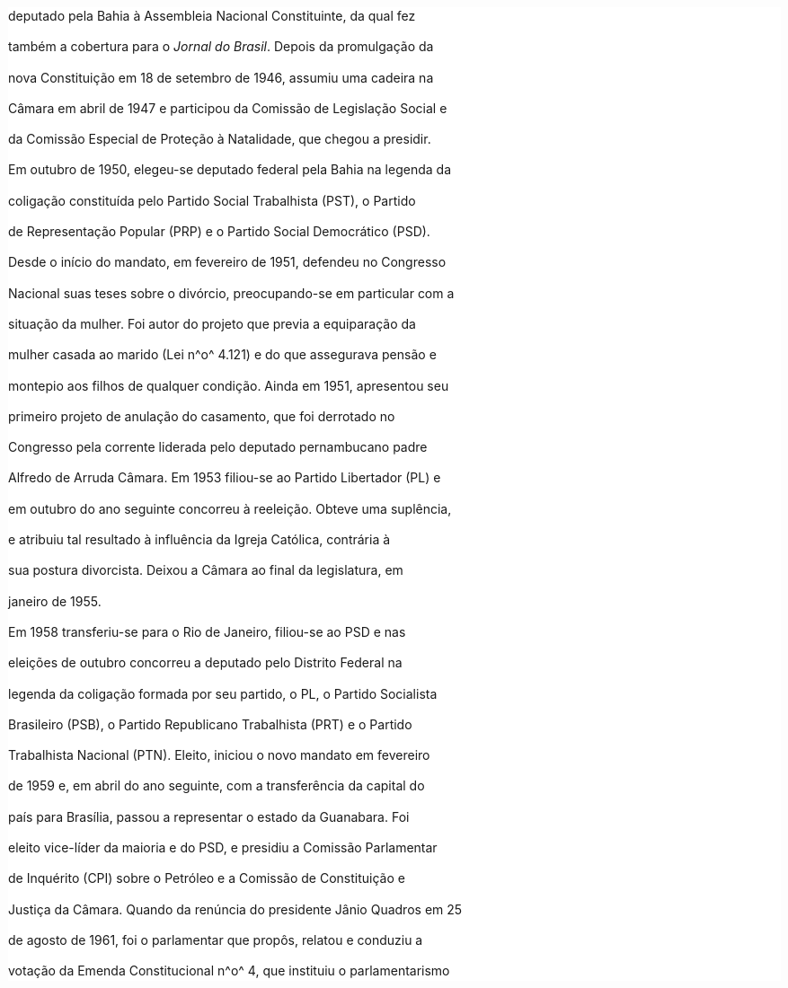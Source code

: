 deputado pela Bahia à Assembleia Nacional Constituinte, da qual fez

também a cobertura para o *Jornal do Brasil*. Depois da promulgação da

nova Constituição em 18 de setembro de 1946, assumiu uma cadeira na

Câmara em abril de 1947 e participou da Comissão de Legislação Social e

da Comissão Especial de Proteção à Natalidade, que chegou a presidir.



Em outubro de 1950, elegeu-se deputado federal pela Bahia na legenda da

coligação constituída pelo Partido Social Trabalhista (PST), o Partido

de Representação Popular (PRP) e o Partido Social Democrático (PSD).

Desde o início do mandato, em fevereiro de 1951, defendeu no Congresso

Nacional suas teses sobre o divórcio, preocupando-se em particular com a

situação da mulher. Foi autor do projeto que previa a equiparação da

mulher casada ao marido (Lei n^o^ 4.121) e do que assegurava pensão e

montepio aos filhos de qualquer condição. Ainda em 1951, apresentou seu

primeiro projeto de anulação do casamento, que foi derrotado no

Congresso pela corrente liderada pelo deputado pernambucano padre

Alfredo de Arruda Câmara. Em 1953 filiou-se ao Partido Libertador (PL) e

em outubro do ano seguinte concorreu à reeleição. Obteve uma suplência,

e atribuiu tal resultado à influência da Igreja Católica, contrária à

sua postura divorcista. Deixou a Câmara ao final da legislatura, em

janeiro de 1955.



Em 1958 transferiu-se para o Rio de Janeiro, filiou-se ao PSD e nas

eleições de outubro concorreu a deputado pelo Distrito Federal na

legenda da coligação formada por seu partido, o PL, o Partido Socialista

Brasileiro (PSB), o Partido Republicano Trabalhista (PRT) e o Partido

Trabalhista Nacional (PTN). Eleito, iniciou o novo mandato em fevereiro

de 1959 e, em abril do ano seguinte, com a transferência da capital do

país para Brasília, passou a representar o estado da Guanabara. Foi

eleito vice-líder da maioria e do PSD, e presidiu a Comissão Parlamentar

de Inquérito (CPI) sobre o Petróleo e a Comissão de Constituição e

Justiça da Câmara. Quando da renúncia do presidente Jânio Quadros em 25

de agosto de 1961, foi o parlamentar que propôs, relatou e conduziu a

votação da Emenda Constitucional n^o^ 4, que instituiu o parlamentarismo
